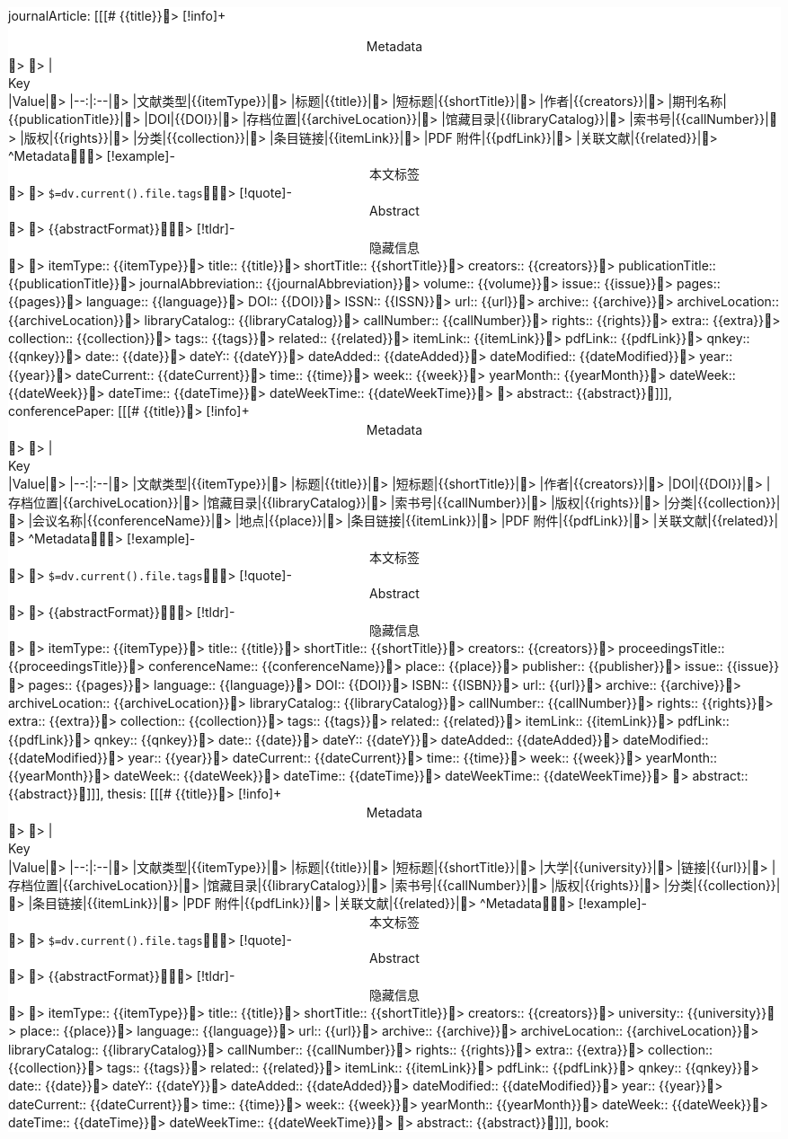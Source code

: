 journalArticle: [[[# {{title}}🌝> [!info]+ <center>Metadata</center>🌝> 🌝> |<div style="width: 5em">Key</div>|Value|🌝> |--:|:--|🌝> |文献类型|{{itemType}}|🌝> |标题|{{title}}|🌝> |短标题|{{shortTitle}}|🌝> |作者|{{creators}}|🌝> |期刊名称|{{publicationTitle}}|🌝> |DOI|{{DOI}}|🌝> |存档位置|{{archiveLocation}}|🌝> |馆藏目录|{{libraryCatalog}}|🌝> |索书号|{{callNumber}}|🌝> |版权|{{rights}}|🌝> |分类|{{collection}}|🌝> |条目链接|{{itemLink}}|🌝> |PDF 附件|{{pdfLink}}|🌝> |关联文献|{{related}}|🌝> ^Metadata🌝🌝🌝> [!example]- <center>本文标签</center>🌝> 🌝> `$=dv.current().file.tags`🌝🌝🌝> [!quote]- <center>Abstract</center>🌝> 🌝> {{abstractFormat}}🌝🌝🌝> [!tldr]- <center>隐藏信息</center>🌝> 🌝> itemType:: {{itemType}}🌝> title:: {{title}}🌝> shortTitle:: {{shortTitle}}🌝> creators:: {{creators}}🌝> publicationTitle:: {{publicationTitle}}🌝> journalAbbreviation:: {{journalAbbreviation}}🌝> volume:: {{volume}}🌝> issue:: {{issue}}🌝> pages:: {{pages}}🌝> language:: {{language}}🌝> DOI:: {{DOI}}🌝> ISSN:: {{ISSN}}🌝> url:: {{url}}🌝> archive:: {{archive}}🌝> archiveLocation:: {{archiveLocation}}🌝> libraryCatalog:: {{libraryCatalog}}🌝> callNumber:: {{callNumber}}🌝> rights:: {{rights}}🌝> extra:: {{extra}}🌝> collection:: {{collection}}🌝> tags:: {{tags}}🌝> related:: {{related}}🌝> itemLink:: {{itemLink}}🌝> pdfLink:: {{pdfLink}}🌝> qnkey:: {{qnkey}}🌝> date:: {{date}}🌝> dateY:: {{dateY}}🌝> dateAdded:: {{dateAdded}}🌝> dateModified:: {{dateModified}}🌝> year:: {{year}}🌝> dateCurrent:: {{dateCurrent}}🌝> time:: {{time}}🌝> week:: {{week}}🌝> yearMonth:: {{yearMonth}}🌝> dateWeek:: {{dateWeek}}🌝> dateTime:: {{dateTime}}🌝> dateWeekTime:: {{dateWeekTime}}🌝> 🌝> abstract:: {{abstract}}🌝]]],  conferencePaper: [[[# {{title}}🌝> [!info]+ <center>Metadata</center>🌝> 🌝> |<div style="width: 5em">Key</div>|Value|🌝> |--:|:--|🌝> |文献类型|{{itemType}}|🌝> |标题|{{title}}|🌝> |短标题|{{shortTitle}}|🌝> |作者|{{creators}}|🌝> |DOI|{{DOI}}|🌝> |存档位置|{{archiveLocation}}|🌝> |馆藏目录|{{libraryCatalog}}|🌝> |索书号|{{callNumber}}|🌝> |版权|{{rights}}|🌝> |分类|{{collection}}|🌝> |会议名称|{{conferenceName}}|🌝> |地点|{{place}}|🌝> |条目链接|{{itemLink}}|🌝> |PDF 附件|{{pdfLink}}|🌝> |关联文献|{{related}}|🌝> ^Metadata🌝🌝🌝> [!example]- <center>本文标签</center>🌝> 🌝> `$=dv.current().file.tags`🌝🌝🌝> [!quote]- <center>Abstract</center>🌝> 🌝> {{abstractFormat}}🌝🌝🌝> [!tldr]- <center>隐藏信息</center>🌝> 🌝> itemType:: {{itemType}}🌝> title:: {{title}}🌝> shortTitle:: {{shortTitle}}🌝> creators:: {{creators}}🌝> proceedingsTitle:: {{proceedingsTitle}}🌝> conferenceName:: {{conferenceName}}🌝> place:: {{place}}🌝> publisher:: {{publisher}}🌝> issue:: {{issue}}🌝> pages:: {{pages}}🌝> language:: {{language}}🌝> DOI:: {{DOI}}🌝> ISBN:: {{ISBN}}🌝> url:: {{url}}🌝> archive:: {{archive}}🌝> archiveLocation:: {{archiveLocation}}🌝> libraryCatalog:: {{libraryCatalog}}🌝> callNumber:: {{callNumber}}🌝> rights:: {{rights}}🌝> extra:: {{extra}}🌝> collection:: {{collection}}🌝> tags:: {{tags}}🌝> related:: {{related}}🌝> itemLink:: {{itemLink}}🌝> pdfLink:: {{pdfLink}}🌝> qnkey:: {{qnkey}}🌝> date:: {{date}}🌝> dateY:: {{dateY}}🌝> dateAdded:: {{dateAdded}}🌝> dateModified:: {{dateModified}}🌝> year:: {{year}}🌝> dateCurrent:: {{dateCurrent}}🌝> time:: {{time}}🌝> week:: {{week}}🌝> yearMonth:: {{yearMonth}}🌝> dateWeek:: {{dateWeek}}🌝> dateTime:: {{dateTime}}🌝> dateWeekTime:: {{dateWeekTime}}🌝> 🌝> abstract:: {{abstract}}🌝]]],  thesis: [[[# {{title}}🌝> [!info]+ <center>Metadata</center>🌝> 🌝> |<div style="width: 5em">Key</div>|Value|🌝> |--:|:--|🌝> |文献类型|{{itemType}}|🌝> |标题|{{title}}|🌝> |短标题|{{shortTitle}}|🌝> |大学|{{university}}|🌝> |链接|{{url}}|🌝> |存档位置|{{archiveLocation}}|🌝> |馆藏目录|{{libraryCatalog}}|🌝> |索书号|{{callNumber}}|🌝> |版权|{{rights}}|🌝> |分类|{{collection}}|🌝> |条目链接|{{itemLink}}|🌝> |PDF 附件|{{pdfLink}}|🌝> |关联文献|{{related}}|🌝> ^Metadata🌝🌝🌝> [!example]- <center>本文标签</center>🌝> 🌝> `$=dv.current().file.tags`🌝🌝🌝> [!quote]- <center>Abstract</center>🌝> 🌝> {{abstractFormat}}🌝🌝🌝> [!tldr]- <center>隐藏信息</center>🌝> 🌝> itemType:: {{itemType}}🌝> title:: {{title}}🌝> shortTitle:: {{shortTitle}}🌝> creators:: {{creators}}🌝> university:: {{university}}🌝> place:: {{place}}🌝> language:: {{language}}🌝> url:: {{url}}🌝> archive:: {{archive}}🌝> archiveLocation:: {{archiveLocation}}🌝> libraryCatalog:: {{libraryCatalog}}🌝> callNumber:: {{callNumber}}🌝> rights:: {{rights}}🌝> extra:: {{extra}}🌝> collection:: {{collection}}🌝> tags:: {{tags}}🌝> related:: {{related}}🌝> itemLink:: {{itemLink}}🌝> pdfLink:: {{pdfLink}}🌝> qnkey:: {{qnkey}}🌝> date:: {{date}}🌝> dateY:: {{dateY}}🌝> dateAdded:: {{dateAdded}}🌝> dateModified:: {{dateModified}}🌝> year:: {{year}}🌝> dateCurrent:: {{dateCurrent}}🌝> time:: {{time}}🌝> week:: {{week}}🌝> yearMonth:: {{yearMonth}}🌝> dateWeek:: {{dateWeek}}🌝> dateTime:: {{dateTime}}🌝> dateWeekTime:: {{dateWeekTime}}🌝> 🌝> abstract:: {{abstract}}🌝]]],  book: